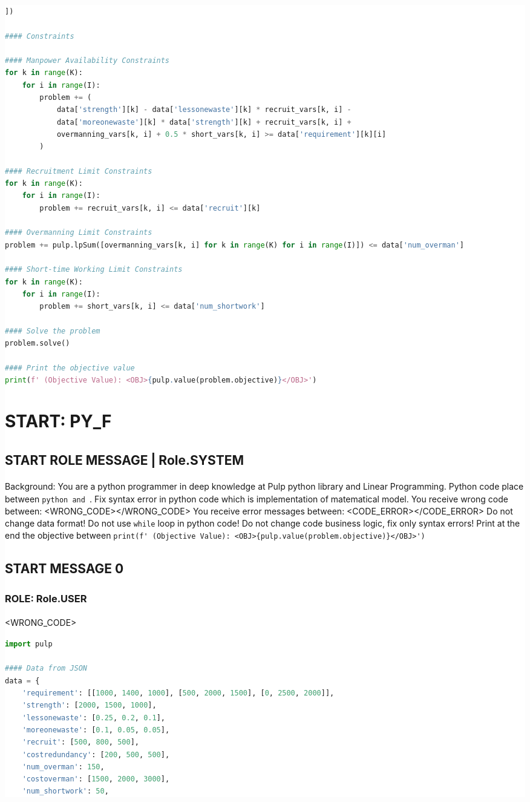 ```python
])

#### Constraints

#### Manpower Availability Constraints
for k in range(K):
    for i in range(I):
        problem += (
            data['strength'][k] - data['lessonewaste'][k] * recruit_vars[k, i] -
            data['moreonewaste'][k] * data['strength'][k] + recruit_vars[k, i] +
            overmanning_vars[k, i] + 0.5 * short_vars[k, i] >= data['requirement'][k][i]
        )

#### Recruitment Limit Constraints
for k in range(K):
    for i in range(I):
        problem += recruit_vars[k, i] <= data['recruit'][k]

#### Overmanning Limit Constraints
problem += pulp.lpSum([overmanning_vars[k, i] for k in range(K) for i in range(I)]) <= data['num_overman']

#### Short-time Working Limit Constraints
for k in range(K):
    for i in range(I):
        problem += short_vars[k, i] <= data['num_shortwork']

#### Solve the problem
problem.solve()

#### Print the objective value
print(f' (Objective Value): <OBJ>{pulp.value(problem.objective)}</OBJ>')
```

# START: PY_F 
## START ROLE MESSAGE | Role.SYSTEM 
Background: You are a python programmer in deep knowledge at Pulp python library and Linear Programming. Python code place between ```python and ```. Fix syntax error in python code which is implementation of matematical model. You receive wrong code between: <WRONG_CODE></WRONG_CODE> You receive error messages between: <CODE_ERROR></CODE_ERROR> Do not change data format! Do not use `while` loop in python code! Do not change code business logic, fix only syntax errors! Print at the end the objective between <OBJ></OBJ> `print(f' (Objective Value): <OBJ>{pulp.value(problem.objective)}</OBJ>')` 
## START MESSAGE 0 
### ROLE: Role.USER
<WRONG_CODE>
```python
import pulp

#### Data from JSON
data = {
    'requirement': [[1000, 1400, 1000], [500, 2000, 1500], [0, 2500, 2000]],
    'strength': [2000, 1500, 1000],
    'lessonewaste': [0.25, 0.2, 0.1],
    'moreonewaste': [0.1, 0.05, 0.05],
    'recruit': [500, 800, 500],
    'costredundancy': [200, 500, 500],
    'num_overman': 150,
    'costoverman': [1500, 2000, 3000],
    'num_shortwork': 50,
```